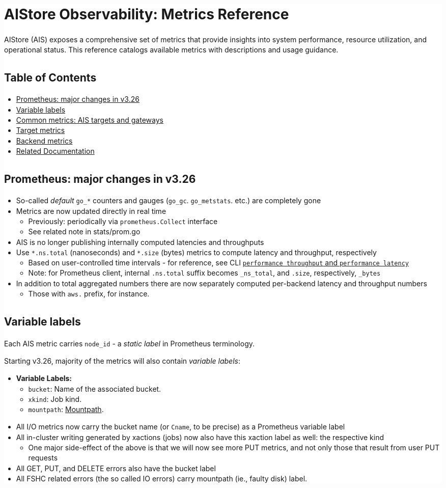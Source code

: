 # AIStore Observability: Metrics Reference

AIStore (AIS) exposes a comprehensive set of metrics that provide insights into system performance, resource utilization, and operational status. This reference catalogs available metrics with descriptions and usage guidance.

## Table of Contents

- [Prometheus: major changes in v3.26](#prometheus-major-changes-in-v326)
- [Variable labels](#variable-labels)
- [Common metrics: AIS targets and gateways](#common-metrics-ais-targets-and-gateways)
- [Target metrics](#target-metrics)
- [Backend metrics](#backend-metrics)
- [Related Documentation](#related-documentation)

## Prometheus: major changes in v3.26

* So-called _default_ `go_*` counters and gauges (`go_gc`. `go_metstats`. etc.) are completely gone
* Metrics are now updated directly in real time
  - Previously: periodically via `prometheus.Collect` interface
  - See related note in stats/prom.go
* AIS is no longer publishing internally computed latencies and throughputs
* Use `*.ns.total` (nanoseconds) and `*.size` (bytes) metrics to compute latency and throughput, respectively
  - Based on user-controlled time intervals - for reference, see CLI [`performance throughput` and `performance latency`](/docs/cli/performance.md)
  - Note: for Prometheus client, internal `.ns.total` suffix becomes `_ns_total`, and `.size`, respectively, `_bytes`
* In addition to total aggregated numbers there are now separately computed per-backend latency and throughput numbers
  - Those with `aws.` prefix, for instance.

## Variable labels

Each AIS metric carries `node_id` - a *static label* in Prometheus terminology.

Starting v3.26, majority of the metrics will also contain _variable labels_:

- **Variable Labels:**
  - `bucket`: Name of the associated bucket.
  - `xkind`: Job kind.
  - `mountpath`: [Mountpath](/docs/overview.md#mountpath).

* All I/O metrics now carry the bucket name (or `Cname`, to be precise) as a Prometheus variable label
* All in-cluster writing generated by xactions (jobs) now also have this xaction label as well: the respective kind
  - One major side-effect of the above is that we will now see more PUT metrics, and not only those that result from user PUT requests
* All GET, PUT, and DELETE errors also have the bucket label
* All FSHC related errors (the so called IO errors) carry mountpath (ie., faulty disk) label.
